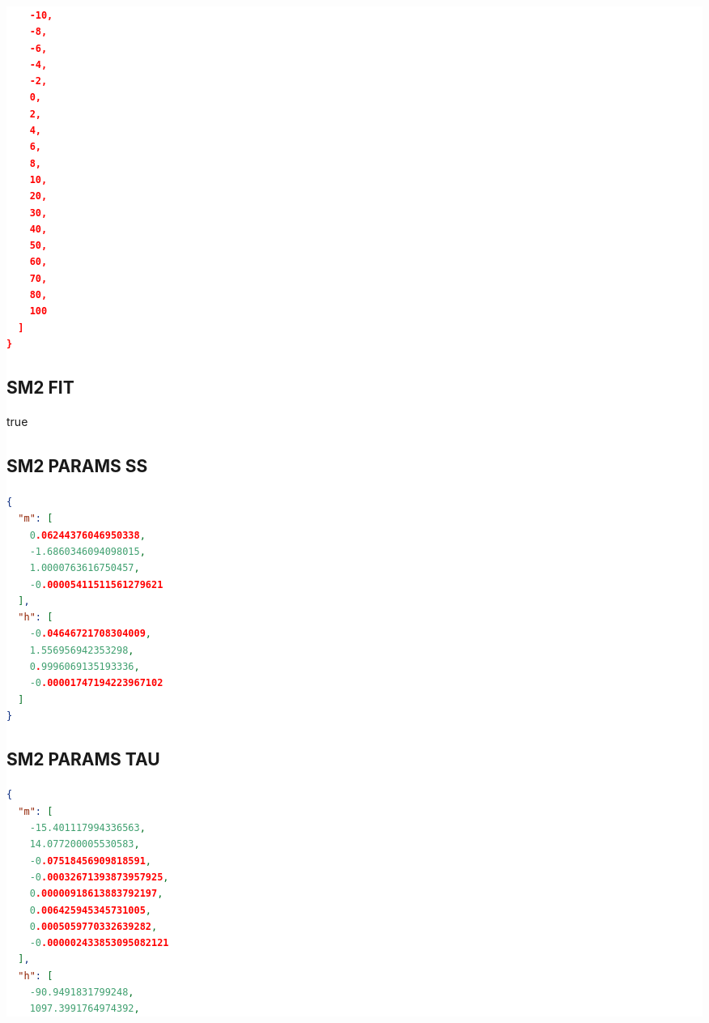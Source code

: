 ```json
    -10,
    -8,
    -6,
    -4,
    -2,
    0,
    2,
    4,
    6,
    8,
    10,
    20,
    30,
    40,
    50,
    60,
    70,
    80,
    100
  ]
}
```

## SM2 FIT

true

## SM2 PARAMS SS

```json
{
  "m": [
    0.06244376046950338,
    -1.6860346094098015,
    1.0000763616750457,
    -0.00005411511561279621
  ],
  "h": [
    -0.04646721708304009,
    1.556956942353298,
    0.9996069135193336,
    -0.00001747194223967102
  ]
}
```

## SM2 PARAMS TAU

```json
{
  "m": [
    -15.401117994336563,
    14.077200005530583,
    -0.07518456909818591,
    -0.00032671393873957925,
    0.00000918613883792197,
    0.006425945345731005,
    0.0005059770332639282,
    -0.000002433853095082121
  ],
  "h": [
    -90.9491831799248,
    1097.3991764974392,
```